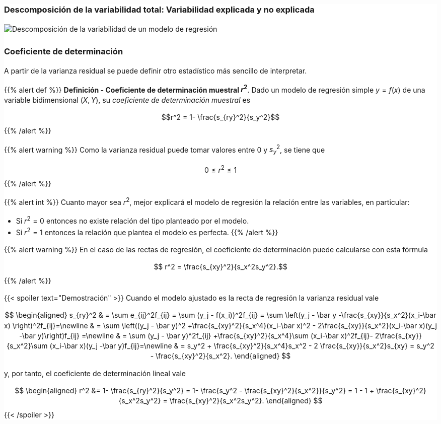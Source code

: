 ### Descomposición de la variabilidad total: Variabilidad explicada y no explicada

<img src="../img/regresion/variation_decomposition.gif" alt="Descomposición de la variabilidad de un modelo de regresión" width="600">

### Coeficiente de determinación

A partir de la varianza residual se puede definir otro estadístico más sencillo de interpretar.

{{% alert def %}}
**Definición - Coeficiente de determinación muestral $r^2$**. Dado un modelo de regresión simple $y=f(x)$ de una variable bidimensional $(X,Y)$, su _coeficiente de determinación muestral_ es

$$r^2 = 1- \frac{s_{ry}^2}{s_y^2}$$
{{% /alert %}}

{{% alert warning %}}
Como la varianza residual puede tomar valores entre 0 y $s_y^2$, se tiene que

$$0\leq r^2\leq 1$$
{{% /alert %}}

{{% alert int %}}
Cuanto mayor sea $r^2$, mejor explicará el modelo de regresión la relación entre las variables, en particular:

- Si $r^2 =0$ entonces no existe relación del tipo planteado por el modelo.
- Si $r^2=1$ entonces la relación que plantea el modelo es perfecta.
{{% /alert %}}

{{% alert warning %}}
En el caso de las rectas de regresión, el coeficiente de determinación puede calcularse con esta fórmula

$$ r^2 =  \frac{s_{xy}^2}{s_x^2s_y^2}.$$
{{% /alert %}}

{{< spoiler text="Demostración" >}}
Cuando el modelo ajustado es la recta de regresión la varianza residual vale

$$
\begin{aligned}
s_{ry}^2 & = \sum e_{ij}^2f_{ij} = \sum (y_j - f(x_i))^2f_{ij} = \sum \left(y_j - \bar y -\frac{s_{xy}}{s_x^2}(x_i-\bar x) \right)^2f_{ij}=\newline
& = \sum \left((y_j - \bar y)^2 +\frac{s_{xy}^2}{s_x^4}(x_i-\bar x)^2 - 2\frac{s_{xy}}{s_x^2}(x_i-\bar x)(y_j -\bar y)\right)f_{ij} =\newline
& = \sum (y_j - \bar y)^2f_{ij} +\frac{s_{xy}^2}{s_x^4}\sum (x_i-\bar x)^2f_{ij}- 2\frac{s_{xy}}{s_x^2}\sum (x_i-\bar x)(y_j -\bar y)f_{ij}=\newline
& = s_y^2 + \frac{s_{xy}^2}{s_x^4}s_x^2 - 2 \frac{s_{xy}}{s_x^2}s_{xy} = s_y^2 - \frac{s_{xy}^2}{s_x^2}.
\end{aligned}
$$

y, por tanto, el coeficiente de determinación lineal vale

$$
\begin{aligned}
r^2 &= 1- \frac{s_{ry}^2}{s_y^2} = 1- \frac{s_y^2 - \frac{s_{xy}^2}{s_x^2}}{s_y^2} = 1 - 1 + \frac{s_{xy}^2}{s_x^2s_y^2} = \frac{s_{xy}^2}{s_x^2s_y^2}.
\end{aligned}
$$
{{< /spoiler >}}
